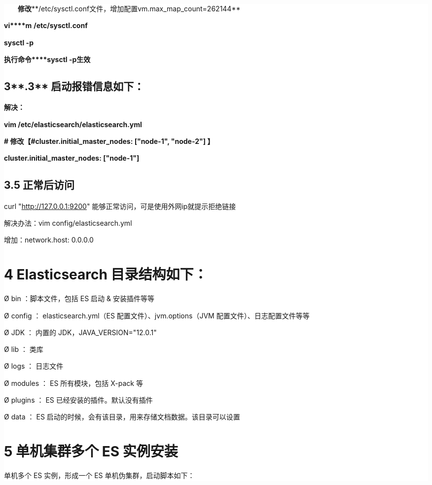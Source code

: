 　　**修改****/etc/sysctl.conf文件，增加配置vm.max_map_count=262144**

 

**vi****m** **/etc/sysctl.conf**

**sysctl -p**

**执行命令****sysctl -p生效**

## **3****.3** **启动报错信息如下：**

 

**解决：**

**vim /etc/elasticsearch/elasticsearch.yml**

 

**# 修改【#cluster.initial_master_nodes: ["node-1", "node-2"] 】**

**cluster.initial_master_nodes: ["node-1"]**

 

 

## **3.5 正常后访问**

 curl "http://127.0.0.1:9200" 能够正常访问，可是使用外网ip就提示拒绝链接

解决办法：vim config/elasticsearch.yml

 

增加：network.host: 0.0.0.0

 

# **4 Elasticsearch  目录结构如下：**

Ø bin ：脚本文件，包括 ES 启动 & 安装插件等等

Ø config ： elasticsearch.yml（ES 配置文件）、jvm.options（JVM 配置文件）、日志配置文件等等

Ø JDK ： 内置的 JDK，JAVA_VERSION="12.0.1"

Ø lib ： 类库

Ø logs ： 日志文件

Ø modules ： ES 所有模块，包括 X-pack 等

Ø plugins ： ES 已经安装的插件。默认没有插件

Ø data ： ES 启动的时候，会有该目录，用来存储文档数据。该目录可以设置

 

# **5 单机集群多个 ES 实例安装**

单机多个 ES 实例，形成一个 ES 单机伪集群，启动脚本如下：
